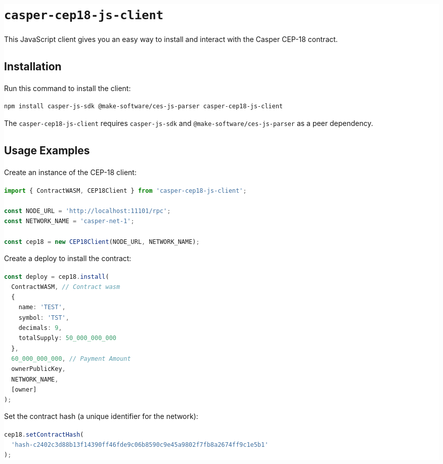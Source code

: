 # `casper-cep18-js-client`

This JavaScript client gives you an easy way to install and interact with the Casper CEP-18 contract.

## Installation

Run this command to install the client:

```bash
npm install casper-js-sdk @make-software/ces-js-parser casper-cep18-js-client
```

The `casper-cep18-js-client` requires `casper-js-sdk` and `@make-software/ces-js-parser` as a peer dependency.

## Usage Examples

Create an instance of the CEP-18 client:

```ts
import { ContractWASM, CEP18Client } from 'casper-cep18-js-client';

const NODE_URL = 'http://localhost:11101/rpc';
const NETWORK_NAME = 'casper-net-1';

const cep18 = new CEP18Client(NODE_URL, NETWORK_NAME);
```

Create a deploy to install the contract:

```ts
const deploy = cep18.install(
  ContractWASM, // Contract wasm
  {
    name: 'TEST',
    symbol: 'TST',
    decimals: 9,
    totalSupply: 50_000_000_000
  },
  60_000_000_000, // Payment Amount
  ownerPublicKey,
  NETWORK_NAME,
  [owner]
);
```

Set the contract hash (a unique identifier for the network):

```ts
cep18.setContractHash(
  'hash-c2402c3d88b13f14390ff46fde9c06b8590c9e45a9802f7fb8a2674ff9c1e5b1'
);
```
